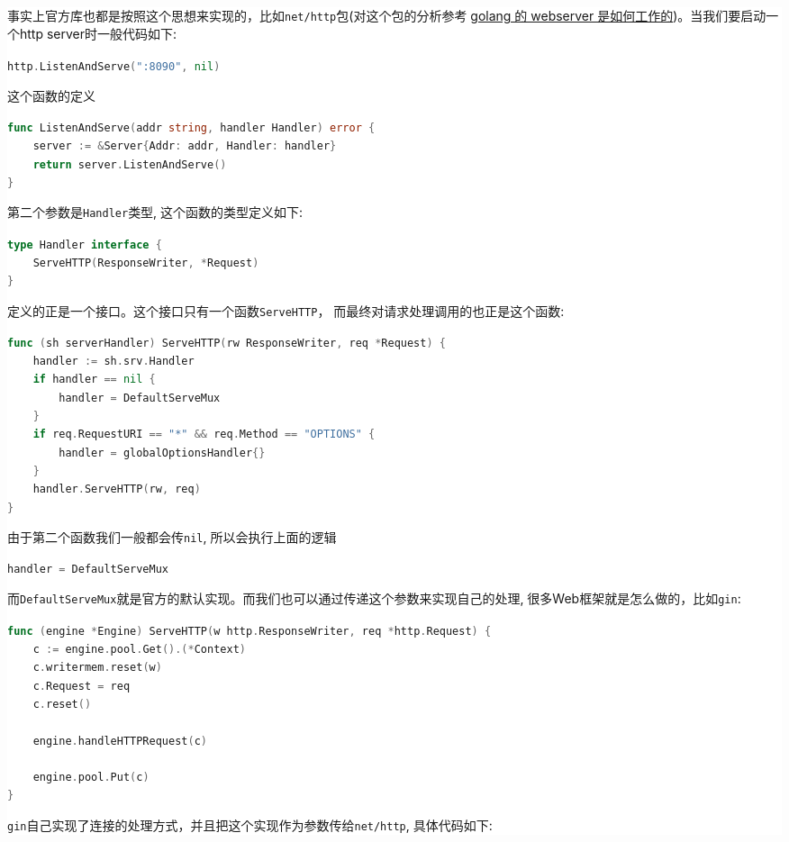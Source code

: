 事实上官方库也都是按照这个思想来实现的，比如`net/http`包(对这个包的分析参考 [golang 的 webserver 是如何工作的](/2017/07/01/how-golang-webserver-work/))。当我们要启动一个http server时一般代码如下:
```go
http.ListenAndServe(":8090", nil)
```
这个函数的定义
```go
func ListenAndServe(addr string, handler Handler) error {
    server := &Server{Addr: addr, Handler: handler}
    return server.ListenAndServe()
}
```
第二个参数是`Handler`类型, 这个函数的类型定义如下:
```go
type Handler interface {
    ServeHTTP(ResponseWriter, *Request)
}
```

定义的正是一个接口。这个接口只有一个函数`ServeHTTP`， 而最终对请求处理调用的也正是这个函数:

```go
func (sh serverHandler) ServeHTTP(rw ResponseWriter, req *Request) {
    handler := sh.srv.Handler
    if handler == nil {
        handler = DefaultServeMux
    }
    if req.RequestURI == "*" && req.Method == "OPTIONS" {
        handler = globalOptionsHandler{}
    }
    handler.ServeHTTP(rw, req)
}
```

由于第二个函数我们一般都会传`nil`, 所以会执行上面的逻辑

```go
handler = DefaultServeMux
```

而`DefaultServeMux`就是官方的默认实现。而我们也可以通过传递这个参数来实现自己的处理, 很多Web框架就是怎么做的，比如`gin`:

```go
func (engine *Engine) ServeHTTP(w http.ResponseWriter, req *http.Request) {
    c := engine.pool.Get().(*Context)
    c.writermem.reset(w)
    c.Request = req
    c.reset()

    engine.handleHTTPRequest(c)

    engine.pool.Put(c)
}
```

`gin`自己实现了连接的处理方式，并且把这个实现作为参数传给`net/http`, 具体代码如下:
